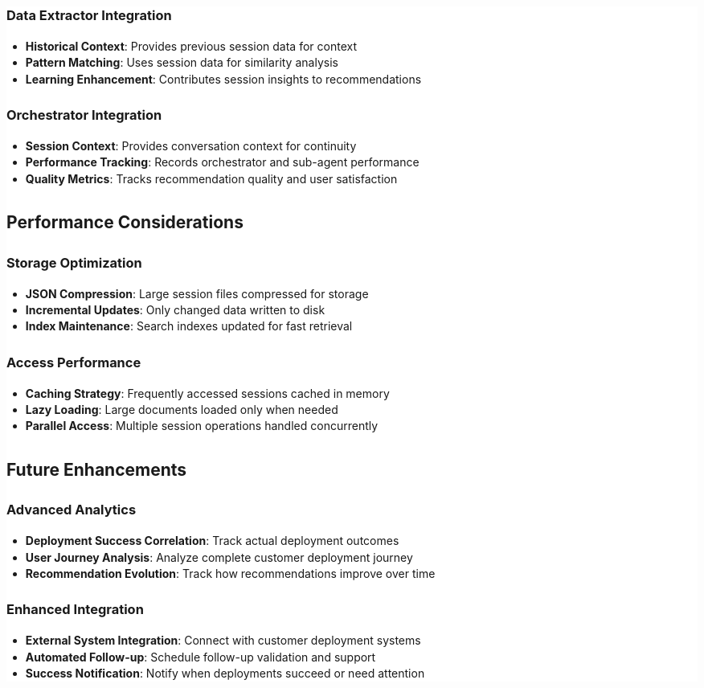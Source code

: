 ### Data Extractor Integration
- **Historical Context**: Provides previous session data for context
- **Pattern Matching**: Uses session data for similarity analysis
- **Learning Enhancement**: Contributes session insights to recommendations

### Orchestrator Integration
- **Session Context**: Provides conversation context for continuity
- **Performance Tracking**: Records orchestrator and sub-agent performance
- **Quality Metrics**: Tracks recommendation quality and user satisfaction

## Performance Considerations

### Storage Optimization
- **JSON Compression**: Large session files compressed for storage
- **Incremental Updates**: Only changed data written to disk
- **Index Maintenance**: Search indexes updated for fast retrieval

### Access Performance
- **Caching Strategy**: Frequently accessed sessions cached in memory
- **Lazy Loading**: Large documents loaded only when needed
- **Parallel Access**: Multiple session operations handled concurrently

## Future Enhancements

### Advanced Analytics
- **Deployment Success Correlation**: Track actual deployment outcomes
- **User Journey Analysis**: Analyze complete customer deployment journey
- **Recommendation Evolution**: Track how recommendations improve over time

### Enhanced Integration
- **External System Integration**: Connect with customer deployment systems
- **Automated Follow-up**: Schedule follow-up validation and support
- **Success Notification**: Notify when deployments succeed or need attention
